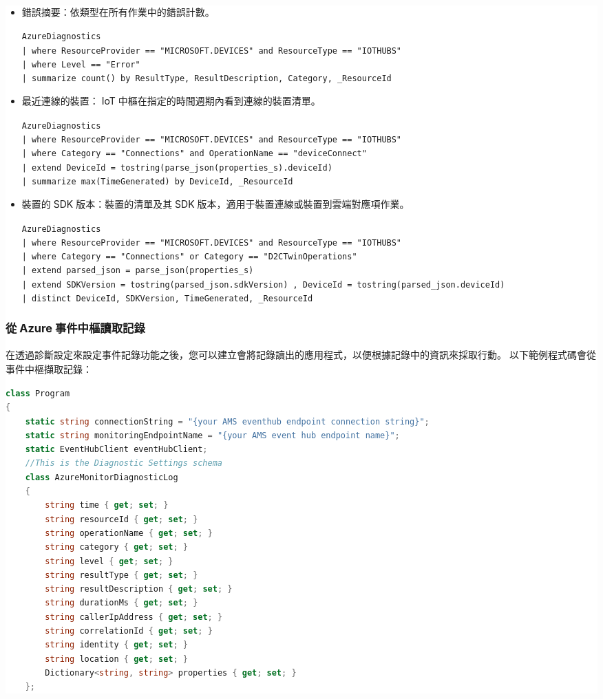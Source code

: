 - 錯誤摘要：依類型在所有作業中的錯誤計數。

    ```kusto
    AzureDiagnostics
    | where ResourceProvider == "MICROSOFT.DEVICES" and ResourceType == "IOTHUBS"
    | where Level == "Error"
    | summarize count() by ResultType, ResultDescription, Category, _ResourceId
    ```

- 最近連線的裝置： IoT 中樞在指定的時間週期內看到連線的裝置清單。

    ```kusto
    AzureDiagnostics
    | where ResourceProvider == "MICROSOFT.DEVICES" and ResourceType == "IOTHUBS"
    | where Category == "Connections" and OperationName == "deviceConnect"
    | extend DeviceId = tostring(parse_json(properties_s).deviceId)
    | summarize max(TimeGenerated) by DeviceId, _ResourceId
    ```

- 裝置的 SDK 版本：裝置的清單及其 SDK 版本，適用于裝置連線或裝置到雲端對應項作業。

    ```kusto
    AzureDiagnostics
    | where ResourceProvider == "MICROSOFT.DEVICES" and ResourceType == "IOTHUBS"
    | where Category == "Connections" or Category == "D2CTwinOperations"
    | extend parsed_json = parse_json(properties_s)
    | extend SDKVersion = tostring(parsed_json.sdkVersion) , DeviceId = tostring(parsed_json.deviceId)
    | distinct DeviceId, SDKVersion, TimeGenerated, _ResourceId
    ```

### <a name="read-logs-from-azure-event-hubs"></a>從 Azure 事件中樞讀取記錄

在透過診斷設定來設定事件記錄功能之後，您可以建立會將記錄讀出的應用程式，以便根據記錄中的資訊來採取行動。 以下範例程式碼會從事件中樞擷取記錄：

```csharp
class Program
{ 
    static string connectionString = "{your AMS eventhub endpoint connection string}";
    static string monitoringEndpointName = "{your AMS event hub endpoint name}";
    static EventHubClient eventHubClient;
    //This is the Diagnostic Settings schema
    class AzureMonitorDiagnosticLog
    {
        string time { get; set; }
        string resourceId { get; set; }
        string operationName { get; set; }
        string category { get; set; }
        string level { get; set; }
        string resultType { get; set; }
        string resultDescription { get; set; }
        string durationMs { get; set; }
        string callerIpAddress { get; set; }
        string correlationId { get; set; }
        string identity { get; set; }
        string location { get; set; }
        Dictionary<string, string> properties { get; set; }
    };
```